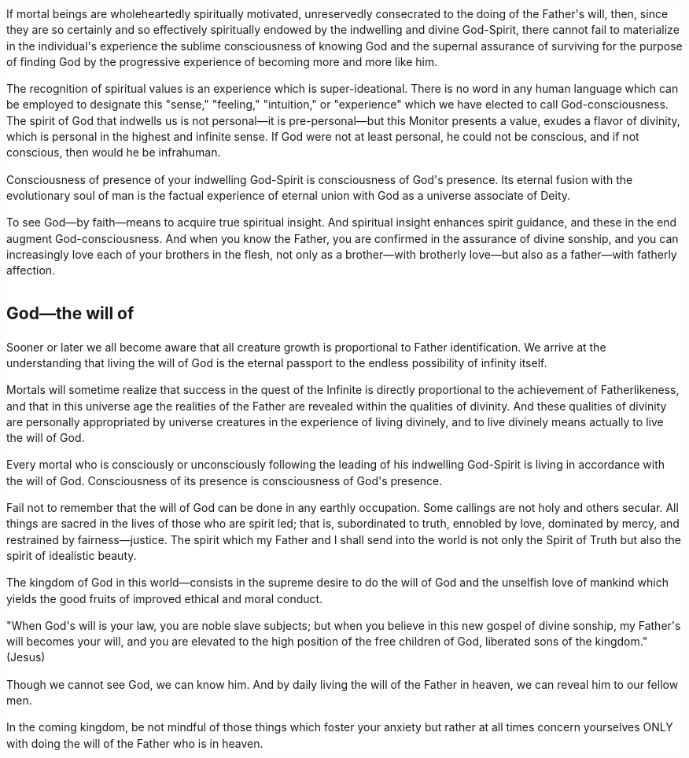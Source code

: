 If mortal beings are wholeheartedly spiritually motivated, unreservedly consecrated to the doing of the Father's will, then, since they are so certainly and so effectively spiritually endowed by the indwelling and divine God-Spirit, there cannot fail to materialize in the individual's experience the sublime consciousness of knowing God and the supernal assurance of surviving for the purpose of finding God by the progressive experience of becoming more and more like him.

The recognition of spiritual values is an experience which is super-ideational. There is no word in any human language which can be employed to designate this "sense," "feeling," "intuition," or "experience" which we have elected to call God-consciousness. The spirit of God that indwells us is not personal—it is pre-personal—but this Monitor presents a value, exudes a flavor of divinity, which is personal in the highest and infinite sense. If God were not at least personal, he could not be conscious, and if not conscious, then would he be infrahuman.

Consciousness of presence of your indwelling God-Spirit is consciousness of God's presence. Its eternal fusion with the evolutionary soul of man is the factual experience of eternal union with God as a universe associate of Deity.

To see God—by faith—means to acquire true spiritual insight. And spiritual insight enhances spirit guidance, and these in the end augment God-consciousness. And when you know the Father, you are confirmed in the assurance of divine sonship, and you can increasingly love each of your brothers in the flesh, not only as a brother—with brotherly love—but also as a father—with fatherly affection.

## God—the will of

Sooner or later we all become aware that all creature growth is proportional to Father identification. We arrive at the understanding that living the will of God is the eternal passport to the endless possibility of infinity itself.

Mortals will sometime realize that success in the quest of the Infinite is directly proportional to the achievement of Fatherlikeness, and that in this universe age the realities of the Father are revealed within the qualities of divinity. And these qualities of divinity are personally appropriated by universe creatures in the experience of living divinely, and to live divinely means actually to live the will of God.

Every mortal who is consciously or unconsciously following the leading of his indwelling God-Spirit is living in accordance with the will of God. Consciousness of its presence is consciousness of God's presence.

Fail not to remember that the will of God can be done in any earthly occupation. Some callings are not holy and others secular. All things are sacred in the lives of those who are spirit led; that is, subordinated to truth, ennobled by love, dominated by mercy, and restrained by fairness—justice. The spirit which my Father and I shall send into the world is not only the Spirit of Truth but also the spirit of idealistic beauty.

The kingdom of God in this world—consists in the supreme desire to do the will of God and the unselfish love of mankind which yields the good fruits of improved ethical and moral conduct.

"When God's will is your law, you are noble slave subjects; but when you believe in this new gospel of divine sonship, my Father's will becomes your will, and you are elevated to the high position of the free children of God, liberated sons of the kingdom." (Jesus)

Though we cannot see God, we can know him. And by daily living the will of the Father in heaven, we can reveal him to our fellow men.

In the coming kingdom, be not mindful of those things which foster your anxiety but rather at all times concern yourselves ONLY with doing the will of the Father who is in heaven.
